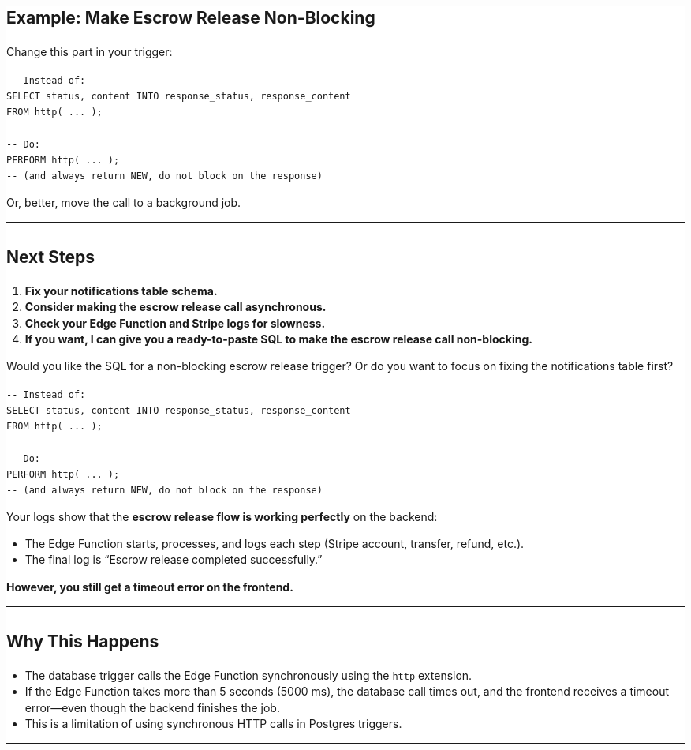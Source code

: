 
## Example: Make Escrow Release Non-Blocking

Change this part in your trigger:
```plpgsql
-- Instead of:
SELECT status, content INTO response_status, response_content
FROM http( ... );

-- Do:
PERFORM http( ... );
-- (and always return NEW, do not block on the response)
```
Or, better, move the call to a background job.

---

## Next Steps

1. **Fix your notifications table schema.**
2. **Consider making the escrow release call asynchronous.**
3. **Check your Edge Function and Stripe logs for slowness.**
4. **If you want, I can give you a ready-to-paste SQL to make the escrow release call non-blocking.**

Would you like the SQL for a non-blocking escrow release trigger? Or do you want to focus on fixing the notifications table first?

```plaintext
-- Instead of:
SELECT status, content INTO response_status, response_content
FROM http( ... );

-- Do:
PERFORM http( ... );
-- (and always return NEW, do not block on the response)
```

Your logs show that the **escrow release flow is working perfectly** on the backend:
- The Edge Function starts, processes, and logs each step (Stripe account, transfer, refund, etc.).
- The final log is “Escrow release completed successfully.”

**However, you still get a timeout error on the frontend.**

---

## Why This Happens

- The database trigger calls the Edge Function synchronously using the `http` extension.
- If the Edge Function takes more than 5 seconds (5000 ms), the database call times out, and the frontend receives a timeout error—even though the backend finishes the job.
- This is a limitation of using synchronous HTTP calls in Postgres triggers.

---
